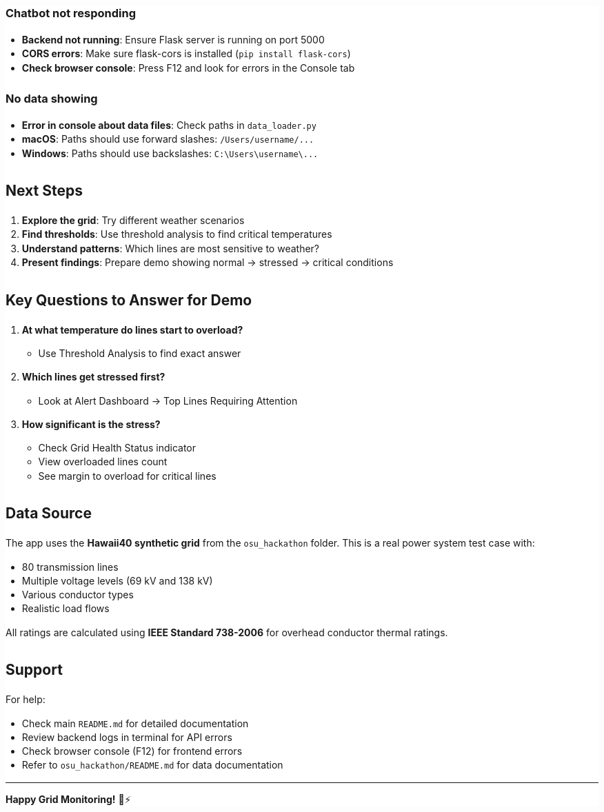 ### Chatbot not responding
- **Backend not running**: Ensure Flask server is running on port 5000
- **CORS errors**: Make sure flask-cors is installed (`pip install flask-cors`)
- **Check browser console**: Press F12 and look for errors in the Console tab

### No data showing
- **Error in console about data files**: Check paths in `data_loader.py`
- **macOS**: Paths should use forward slashes: `/Users/username/...`
- **Windows**: Paths should use backslashes: `C:\Users\username\...`

## Next Steps

1. **Explore the grid**: Try different weather scenarios
2. **Find thresholds**: Use threshold analysis to find critical temperatures
3. **Understand patterns**: Which lines are most sensitive to weather?
4. **Present findings**: Prepare demo showing normal → stressed → critical conditions

## Key Questions to Answer for Demo

1. **At what temperature do lines start to overload?**
   - Use Threshold Analysis to find exact answer

2. **Which lines get stressed first?**
   - Look at Alert Dashboard → Top Lines Requiring Attention

3. **How significant is the stress?**
   - Check Grid Health Status indicator
   - View overloaded lines count
   - See margin to overload for critical lines

## Data Source

The app uses the **Hawaii40 synthetic grid** from the `osu_hackathon` folder. This is a real power system test case with:
- 80 transmission lines
- Multiple voltage levels (69 kV and 138 kV)
- Various conductor types
- Realistic load flows

All ratings are calculated using **IEEE Standard 738-2006** for overhead conductor thermal ratings.

## Support

For help:
- Check main `README.md` for detailed documentation
- Review backend logs in terminal for API errors
- Check browser console (F12) for frontend errors
- Refer to `osu_hackathon/README.md` for data documentation

---

**Happy Grid Monitoring!** 🔌⚡
